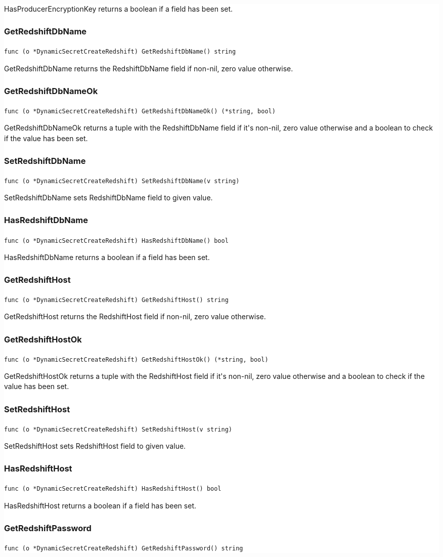 HasProducerEncryptionKey returns a boolean if a field has been set.

### GetRedshiftDbName

`func (o *DynamicSecretCreateRedshift) GetRedshiftDbName() string`

GetRedshiftDbName returns the RedshiftDbName field if non-nil, zero value otherwise.

### GetRedshiftDbNameOk

`func (o *DynamicSecretCreateRedshift) GetRedshiftDbNameOk() (*string, bool)`

GetRedshiftDbNameOk returns a tuple with the RedshiftDbName field if it's non-nil, zero value otherwise
and a boolean to check if the value has been set.

### SetRedshiftDbName

`func (o *DynamicSecretCreateRedshift) SetRedshiftDbName(v string)`

SetRedshiftDbName sets RedshiftDbName field to given value.

### HasRedshiftDbName

`func (o *DynamicSecretCreateRedshift) HasRedshiftDbName() bool`

HasRedshiftDbName returns a boolean if a field has been set.

### GetRedshiftHost

`func (o *DynamicSecretCreateRedshift) GetRedshiftHost() string`

GetRedshiftHost returns the RedshiftHost field if non-nil, zero value otherwise.

### GetRedshiftHostOk

`func (o *DynamicSecretCreateRedshift) GetRedshiftHostOk() (*string, bool)`

GetRedshiftHostOk returns a tuple with the RedshiftHost field if it's non-nil, zero value otherwise
and a boolean to check if the value has been set.

### SetRedshiftHost

`func (o *DynamicSecretCreateRedshift) SetRedshiftHost(v string)`

SetRedshiftHost sets RedshiftHost field to given value.

### HasRedshiftHost

`func (o *DynamicSecretCreateRedshift) HasRedshiftHost() bool`

HasRedshiftHost returns a boolean if a field has been set.

### GetRedshiftPassword

`func (o *DynamicSecretCreateRedshift) GetRedshiftPassword() string`
